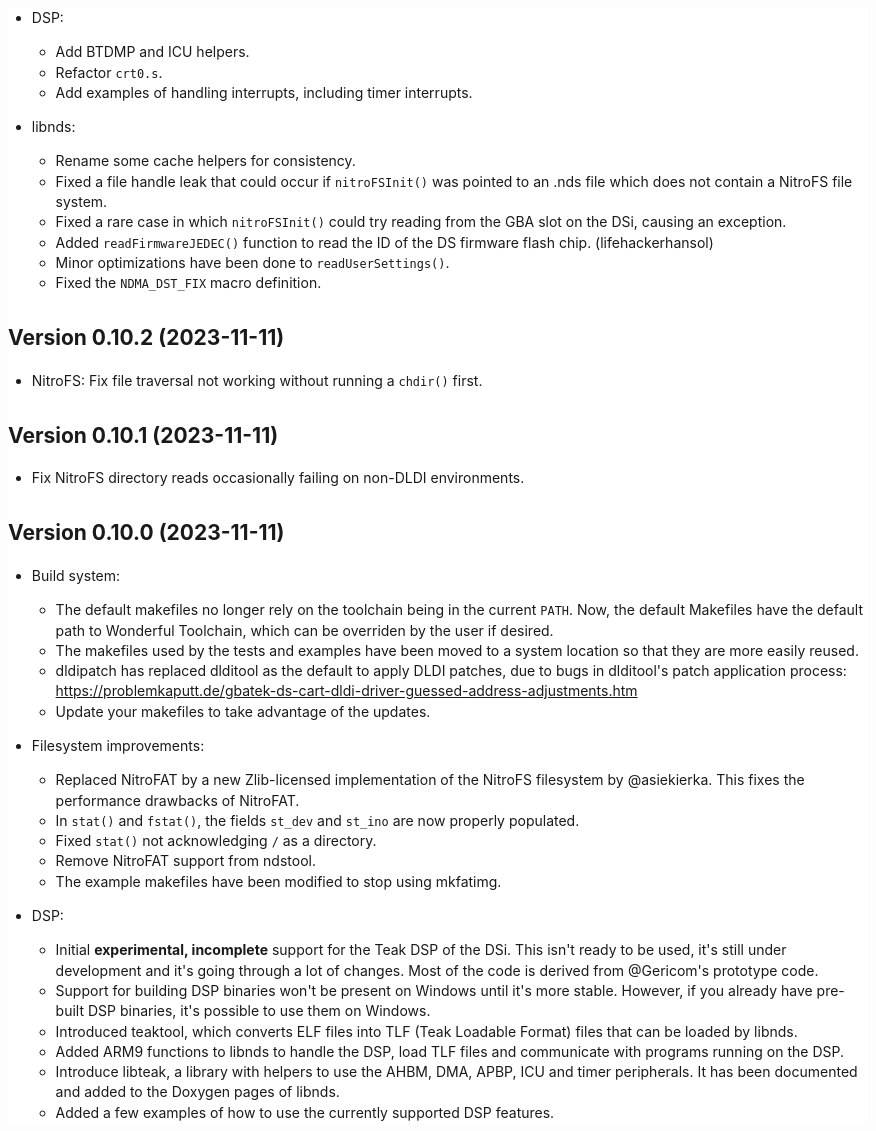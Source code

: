 - DSP:

  - Add BTDMP and ICU helpers.
  - Refactor `crt0.s`.
  - Add examples of handling interrupts, including timer interrupts.

- libnds:

  - Rename some cache helpers for consistency.
  - Fixed a file handle leak that could occur if `nitroFSInit()` was pointed to
    an .nds file which does not contain a NitroFS file system.
  - Fixed a rare case in which `nitroFSInit()` could try reading from the GBA
    slot on the DSi, causing an exception.
  - Added `readFirmwareJEDEC()` function to read the ID of the DS firmware flash
    chip. (lifehackerhansol)
  - Minor optimizations have been done to `readUserSettings()`.
  - Fixed the `NDMA_DST_FIX` macro definition.

## Version 0.10.2 (2023-11-11)

- NitroFS: Fix file traversal not working without running a `chdir()` first.

## Version 0.10.1 (2023-11-11)

- Fix NitroFS directory reads occasionally failing on non-DLDI environments.

## Version 0.10.0 (2023-11-11)

- Build system:

  - The default makefiles no longer rely on the toolchain being in the current
    `PATH`. Now, the default Makefiles have the default path to Wonderful
    Toolchain, which can be overriden by the user if desired.
  - The makefiles used by the tests and examples have been moved to a system
    location so that they are more easily reused.
  - dldipatch has replaced dlditool as the default to apply DLDI patches, due to
    bugs in dlditool's patch application process:
    https://problemkaputt.de/gbatek-ds-cart-dldi-driver-guessed-address-adjustments.htm
  - Update your makefiles to take advantage of the updates.

- Filesystem improvements:

  - Replaced NitroFAT by a new Zlib-licensed implementation of the NitroFS
    filesystem by @asiekierka. This fixes the performance drawbacks of NitroFAT.
  - In `stat()` and `fstat()`, the fields `st_dev` and `st_ino` are now
    properly populated.
  - Fixed `stat()` not acknowledging `/` as a directory.
  - Remove NitroFAT support from ndstool.
  - The example makefiles have been modified to stop using mkfatimg.

- DSP:

  - Initial **experimental, incomplete** support for the Teak DSP of the DSi.
    This isn't ready to be used, it's still under development and it's going
    through a lot of changes. Most of the code is derived from @Gericom's
    prototype code.
  - Support for building DSP binaries won't be present on Windows until it's
    more stable. However, if you already have pre-built DSP binaries, it's
    possible to use them on Windows.
  - Introduced teaktool, which converts ELF files into TLF (Teak Loadable
    Format) files that can be loaded by libnds.
  - Added ARM9 functions to libnds to handle the DSP, load TLF files and
    communicate with programs running on the DSP.
  - Introduce libteak, a library with helpers to use the AHBM, DMA, APBP, ICU
    and timer peripherals. It has been documented and added to the Doxygen pages
    of libnds.
  - Added a few examples of how to use the currently supported DSP features.